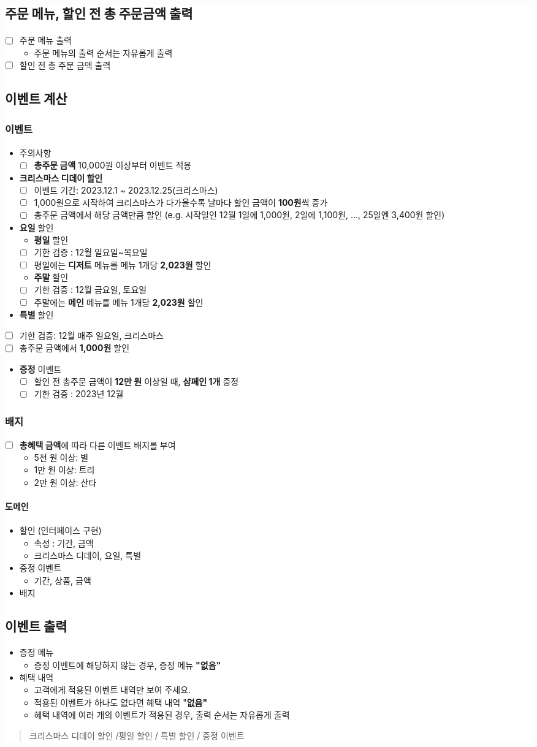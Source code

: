 ## 주문 메뉴, 할인 전 총 주문금액 출력
- [ ] 주문 메뉴 출력
  - 주문 메뉴의 출력 순서는 자유롭게 출력
- [ ] 할인 전 총 주문 금액 출력

## 이벤트 계산
### 이벤트
- 주의사항
  - [ ] **총주문 금액** 10,000원 이상부터 이벤트 적용
- **크리스마스 디데이 할인**
  - [ ] 이벤트 기간: 2023.12.1 ~ 2023.12.25(크리스마스)
  - [ ] 1,000원으로 시작하여 크리스마스가 다가올수록 날마다 할인 금액이 **100원**씩 증가
  - [ ] 총주문 금액에서 해당 금액만큼 할인 (e.g. 시작일인 12월 1일에 1,000원, 2일에 1,100원, ..., 25일엔 3,400원 할인)
- **요일** 할인
  -  **평일** 할인
    - [ ] 기한 검증 : 12월 일요일~목요일
    - [ ] 평일에는 **디저트** 메뉴를 메뉴 1개당 **2,023원** 할인
  -  **주말** 할인
    - [ ] 기한 검증 : 12월 금요일, 토요일
    - [ ] 주말에는 **메인** 메뉴를 메뉴 1개당 **2,023원** 할인
-  **특별** 할인
  - [ ] 기한 검증: 12월 매주 일요일, 크리스마스
  - [ ] 총주문 금액에서 **1,000원** 할인
- **증정** 이벤트
  - [ ] 할인 전 총주문 금액이 **12만 원** 이상일 때, **샴페인 1개** 증정
  - [ ] 기한 검증 : 2023년 12월
### 배지
- [ ] **총혜택 금액**에 따라 다른 이벤트 배지를 부여
  - 5천 원 이상: 별
  - 1만 원 이상: 트리
  - 2만 원 이상: 산타
#### 도메인
- 할인 (인터페이스 구현)
  - 속성 : 기간, 금액
  - 크리스마스 디데이, 요일, 특별
- 증정 이벤트
  - 기간, 상품, 금액
- 배지

## 이벤트 출력
- 증정 메뉴
  - 증정 이벤트에 해당하지 않는 경우, 증정 메뉴 **"없음"**
- 혜택 내역
  - 고객에게 적용된 이벤트 내역만 보여 주세요.
  - 적용된 이벤트가 하나도 없다면 혜택 내역 "**없음"**
  - 혜택 내역에 여러 개의 이벤트가 적용된 경우, 출력 순서는 자유롭게 출력
> 크리스마스 디데이 할인 /평일 할인 / 특별 할인 / 증정 이벤트
